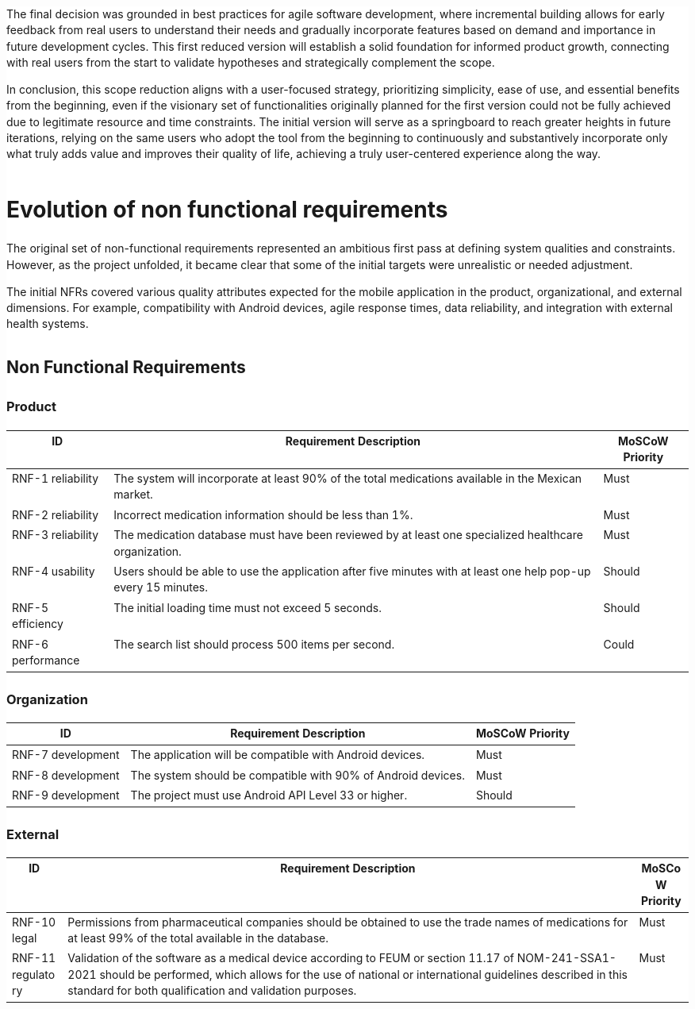 The final decision was grounded in best practices for agile software development, where incremental building allows for early feedback from real users to understand their needs and gradually incorporate features based on demand and importance in future development cycles. This first reduced version will establish a solid foundation for informed product growth, connecting with real users from the start to validate hypotheses and strategically complement the scope.


In conclusion, this scope reduction aligns with a user-focused strategy, prioritizing simplicity, ease of use, and essential benefits from the beginning, even if the visionary set of functionalities originally planned for the first version could not be fully achieved due to legitimate resource and time constraints. The initial version will serve as a springboard to reach greater heights in future iterations, relying on the same users who adopt the tool from the beginning to continuously and substantively incorporate only what truly adds value and improves their quality of life, achieving a truly user-centered experience along the way.

# Evolution of non functional requirements

The original set of non-functional requirements represented an ambitious first pass at defining system qualities and constraints. However, as the project unfolded, it became clear that some of the initial targets were unrealistic or needed adjustment.

The initial NFRs covered various quality attributes expected for the mobile application in the product, organizational, and external dimensions. For example, compatibility with Android devices, agile response times, data reliability, and integration with external health systems.


## Non Functional Requirements
### Product

ID|Requirement Description|MoSCoW Priority
-|-|-
RNF-1 reliability|The system will incorporate at least 90% of the total medications available in the Mexican market.|Must
RNF-2 reliability|Incorrect medication information should be less than 1%.|Must
RNF-3 reliability|The medication database must have been reviewed by at least one specialized healthcare organization.|Must|
RNF-4 usability|Users should be able to use the application after five minutes with at least one help pop-up every 15 minutes.|Should
RNF-5 efficiency|The initial loading time must not exceed 5 seconds.|Should
RNF-6 performance|The search list should process 500 items per second.|Could

### Organization

ID|Requirement Description|MoSCoW Priority
-|-|-
RNF-7 development|The application will be compatible with Android devices.|Must
RNF-8 development|The system should be compatible with 90% of Android devices.|Must
RNF-9 development|The project must use Android API Level 33 or higher.|Should

### External

ID|Requirement Description|MoSCoW Priority
--- | ------------------------------------ | ---------
RNF-10 legal|Permissions from pharmaceutical companies should be obtained to use the trade names of medications for at least 99% of the total available in the database.|Must
RNF-11 regulatory|Validation of the software as a medical device according to FEUM or section 11.17 of NOM-241-SSA1-2021 should be performed, which allows for the use of national or international guidelines described in this standard for both qualification and validation purposes.|Must
